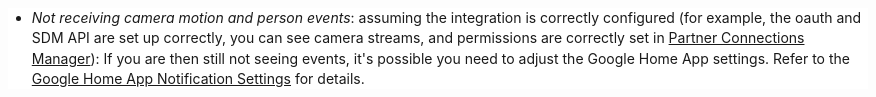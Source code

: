 - *Not receiving camera motion and person events*: assuming the integration is correctly configured (for example, the oauth and SDM API are set up correctly, you can see camera streams, and permissions are correctly set in [Partner Connections Manager](https://nestservices.google.com/partnerconnections)): If you are then still not seeing events, it's possible you need to adjust the Google Home App settings. Refer to the [Google Home App Notification Settings](#google-home-app-notification-settings) for details.
